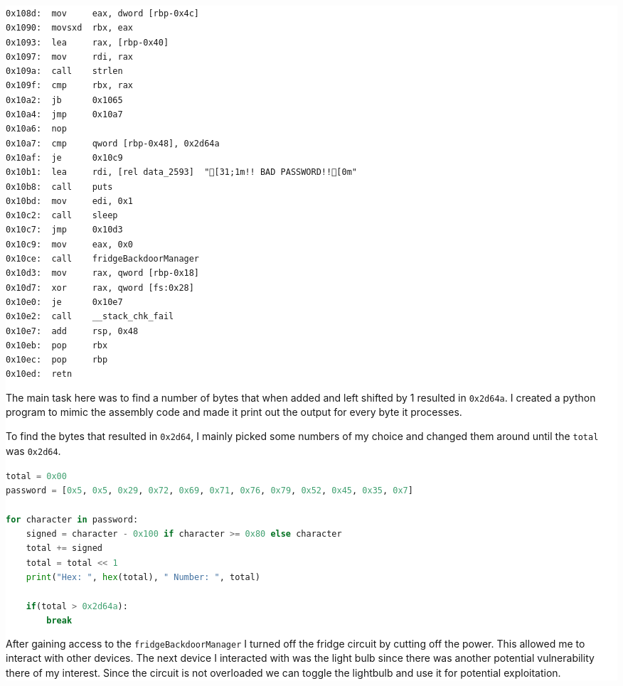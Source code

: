 ```assembly
0x108d:  mov     eax, dword [rbp-0x4c]
0x1090:  movsxd  rbx, eax
0x1093:  lea     rax, [rbp-0x40]
0x1097:  mov     rdi, rax
0x109a:  call    strlen
0x109f:  cmp     rbx, rax
0x10a2:  jb      0x1065
0x10a4:  jmp     0x10a7
0x10a6:  nop     
0x10a7:  cmp     qword [rbp-0x48], 0x2d64a
0x10af:  je      0x10c9
0x10b1:  lea     rdi, [rel data_2593]  "[31;1m!! BAD PASSWORD!![0m"
0x10b8:  call    puts
0x10bd:  mov     edi, 0x1
0x10c2:  call    sleep
0x10c7:  jmp     0x10d3
0x10c9:  mov     eax, 0x0
0x10ce:  call    fridgeBackdoorManager
0x10d3:  mov     rax, qword [rbp-0x18]
0x10d7:  xor     rax, qword [fs:0x28]
0x10e0:  je      0x10e7
0x10e2:  call    __stack_chk_fail
0x10e7:  add     rsp, 0x48
0x10eb:  pop     rbx
0x10ec:  pop     rbp
0x10ed:  retn    
```


The main task here was to find a number of bytes that when added and left shifted by 1 resulted in ```0x2d64a```. I created a python program to mimic the assembly code and made it print out the output for every byte it processes.

To find the bytes that resulted in ```0x2d64```, I mainly picked some numbers of my choice and changed them around until the ```total``` was ```0x2d64```.
```python
total = 0x00
password = [0x5, 0x5, 0x29, 0x72, 0x69, 0x71, 0x76, 0x79, 0x52, 0x45, 0x35, 0x7]

for character in password:
    signed = character - 0x100 if character >= 0x80 else character
    total += signed
    total = total << 1
    print("Hex: ", hex(total), " Number: ", total)

    if(total > 0x2d64a):
        break
```

After gaining access to the ```fridgeBackdoorManager``` I turned off the fridge circuit by cutting off the power. This allowed me to interact with other devices. The next device I interacted with was the light bulb since there was another potential vulnerability there of my interest. Since the circuit is not overloaded we can toggle the lightbulb and use it for potential exploitation.
